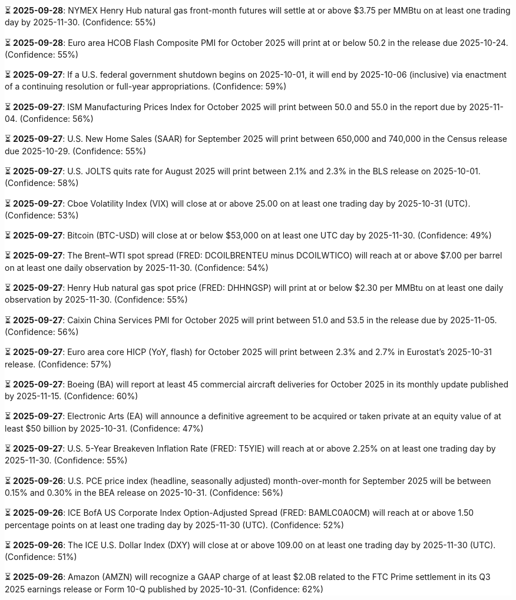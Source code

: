 ⏳ **2025-09-28**: NYMEX Henry Hub natural gas front-month futures will settle at or above $3.75 per MMBtu on at least one trading day by 2025-11-30. (Confidence: 55%)

⏳ **2025-09-28**: Euro area HCOB Flash Composite PMI for October 2025 will print at or below 50.2 in the release due 2025-10-24. (Confidence: 55%)

⏳ **2025-09-27**: If a U.S. federal government shutdown begins on 2025-10-01, it will end by 2025-10-06 (inclusive) via enactment of a continuing resolution or full-year appropriations. (Confidence: 59%)

⏳ **2025-09-27**: ISM Manufacturing Prices Index for October 2025 will print between 50.0 and 55.0 in the report due by 2025-11-04. (Confidence: 56%)

⏳ **2025-09-27**: U.S. New Home Sales (SAAR) for September 2025 will print between 650,000 and 740,000 in the Census release due 2025-10-29. (Confidence: 55%)

⏳ **2025-09-27**: U.S. JOLTS quits rate for August 2025 will print between 2.1% and 2.3% in the BLS release on 2025-10-01. (Confidence: 58%)

⏳ **2025-09-27**: Cboe Volatility Index (VIX) will close at or above 25.00 on at least one trading day by 2025-10-31 (UTC). (Confidence: 53%)

⏳ **2025-09-27**: Bitcoin (BTC-USD) will close at or below $53,000 on at least one UTC day by 2025-11-30. (Confidence: 49%)

⏳ **2025-09-27**: The Brent–WTI spot spread (FRED: DCOILBRENTEU minus DCOILWTICO) will reach at or above $7.00 per barrel on at least one daily observation by 2025-11-30. (Confidence: 54%)

⏳ **2025-09-27**: Henry Hub natural gas spot price (FRED: DHHNGSP) will print at or below $2.30 per MMBtu on at least one daily observation by 2025-11-30. (Confidence: 55%)

⏳ **2025-09-27**: Caixin China Services PMI for October 2025 will print between 51.0 and 53.5 in the release due by 2025-11-05. (Confidence: 56%)

⏳ **2025-09-27**: Euro area core HICP (YoY, flash) for October 2025 will print between 2.3% and 2.7% in Eurostat’s 2025-10-31 release. (Confidence: 57%)

⏳ **2025-09-27**: Boeing (BA) will report at least 45 commercial aircraft deliveries for October 2025 in its monthly update published by 2025-11-15. (Confidence: 60%)

⏳ **2025-09-27**: Electronic Arts (EA) will announce a definitive agreement to be acquired or taken private at an equity value of at least $50 billion by 2025-10-31. (Confidence: 47%)

⏳ **2025-09-27**: U.S. 5-Year Breakeven Inflation Rate (FRED: T5YIE) will reach at or above 2.25% on at least one trading day by 2025-11-30. (Confidence: 55%)

⏳ **2025-09-26**: U.S. PCE price index (headline, seasonally adjusted) month-over-month for September 2025 will be between 0.15% and 0.30% in the BEA release on 2025-10-31. (Confidence: 56%)

⏳ **2025-09-26**: ICE BofA US Corporate Index Option-Adjusted Spread (FRED: BAMLC0A0CM) will reach at or above 1.50 percentage points on at least one trading day by 2025-11-30 (UTC). (Confidence: 52%)

⏳ **2025-09-26**: The ICE U.S. Dollar Index (DXY) will close at or above 109.00 on at least one trading day by 2025-11-30 (UTC). (Confidence: 51%)

⏳ **2025-09-26**: Amazon (AMZN) will recognize a GAAP charge of at least $2.0B related to the FTC Prime settlement in its Q3 2025 earnings release or Form 10-Q published by 2025-10-31. (Confidence: 62%)
